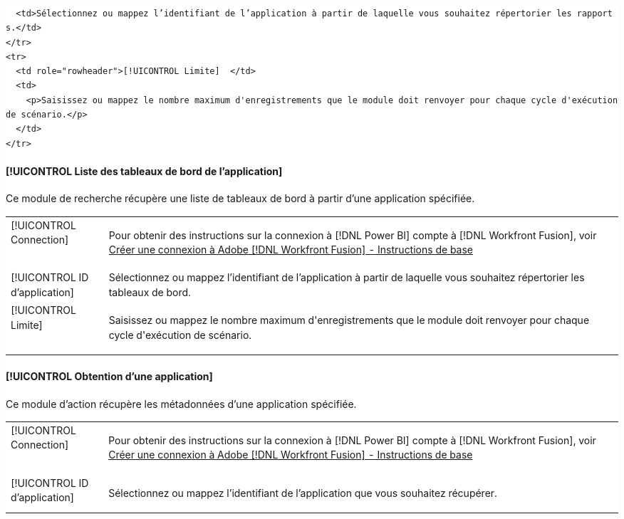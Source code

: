       <td>Sélectionnez ou mappez l’identifiant de l’application à partir de laquelle vous souhaitez répertorier les rapports.</td>
    </tr>
    <tr>
      <td role="rowheader">[!UICONTROL Limite]  </td>
      <td>
        <p>Saisissez ou mappez le nombre maximum d'enregistrements que le module doit renvoyer pour chaque cycle d'exécution de scénario.</p>
      </td>
    </tr>
  </tbody>
</table>

#### [!UICONTROL Liste des tableaux de bord de l’application]

Ce module de recherche récupère une liste de tableaux de bord à partir d’une application spécifiée.

<table>
  <col/>
  <col/>
  <tbody>
    <tr>
      <td role="rowheader">[!UICONTROL Connection]</td>
   <td> <p>Pour obtenir des instructions sur la connexion à [!DNL Power BI] compte à [!DNL Workfront Fusion], voir <a href="../../workfront-fusion/connections/connect-to-fusion-general.md" class="MCXref xref" data-mc-variable-override="">Créer une connexion à Adobe [!DNL Workfront Fusion] - Instructions de base</a></p> </td> 
    </tr>
    <tr>
      <td role="rowheader">[!UICONTROL ID d’application]</td>
      <td>Sélectionnez ou mappez l’identifiant de l’application à partir de laquelle vous souhaitez répertorier les tableaux de bord.</td>
    </tr>
    <tr>
      <td role="rowheader">[!UICONTROL Limite]  </td>
      <td>
        <p>Saisissez ou mappez le nombre maximum d'enregistrements que le module doit renvoyer pour chaque cycle d'exécution de scénario.</p>
      </td>
    </tr>
  </tbody>
</table>

#### [!UICONTROL Obtention d’une application]

Ce module d’action récupère les métadonnées d’une application spécifiée.

<table>
  <col/>
  <col/>
  <tbody>
    <tr>
      <td role="rowheader">[!UICONTROL Connection]</td>
   <td> <p>Pour obtenir des instructions sur la connexion à [!DNL Power BI] compte à [!DNL Workfront Fusion], voir <a href="../../workfront-fusion/connections/connect-to-fusion-general.md" class="MCXref xref" data-mc-variable-override="">Créer une connexion à Adobe [!DNL Workfront Fusion] - Instructions de base</a></p> </td> 
    </tr>
    <tr>
      <td role="rowheader">[!UICONTROL ID d’application]  </td>
      <td>
        <p>Sélectionnez ou mappez l’identifiant de l’application que vous souhaitez récupérer.</p>
      </td>
    </tr>